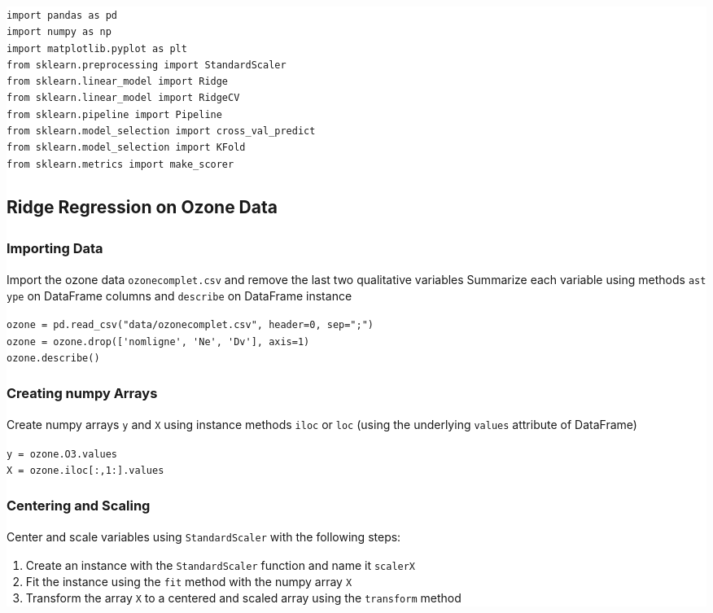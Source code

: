 

```{code-cell} python
import pandas as pd
import numpy as np
import matplotlib.pyplot as plt
from sklearn.preprocessing import StandardScaler
from sklearn.linear_model import Ridge
from sklearn.linear_model import RidgeCV
from sklearn.pipeline import Pipeline
from sklearn.model_selection import cross_val_predict
from sklearn.model_selection import KFold
from sklearn.metrics import make_scorer
```

## Ridge Regression on Ozone Data



### Importing Data



Import the ozone data `ozonecomplet.csv` and remove the last two qualitative variables
Summarize each variable using methods `astype` on DataFrame columns and `describe` on DataFrame instance


```{code-cell} python
ozone = pd.read_csv("data/ozonecomplet.csv", header=0, sep=";")
ozone = ozone.drop(['nomligne', 'Ne', 'Dv'], axis=1)
ozone.describe()
```

### Creating numpy Arrays



Create numpy arrays `y` and `X` using instance methods `iloc` or `loc` (using the underlying `values` attribute of DataFrame)




```{code-cell} python
y = ozone.O3.values
X = ozone.iloc[:,1:].values
```

### Centering and Scaling



Center and scale variables using `StandardScaler` with the following steps:

1.  Create an instance with the `StandardScaler` function and name it `scalerX`
2.  Fit the instance using the `fit` method with the numpy array `X`
3.  Transform the array `X` to a centered and scaled array using the `transform` method


